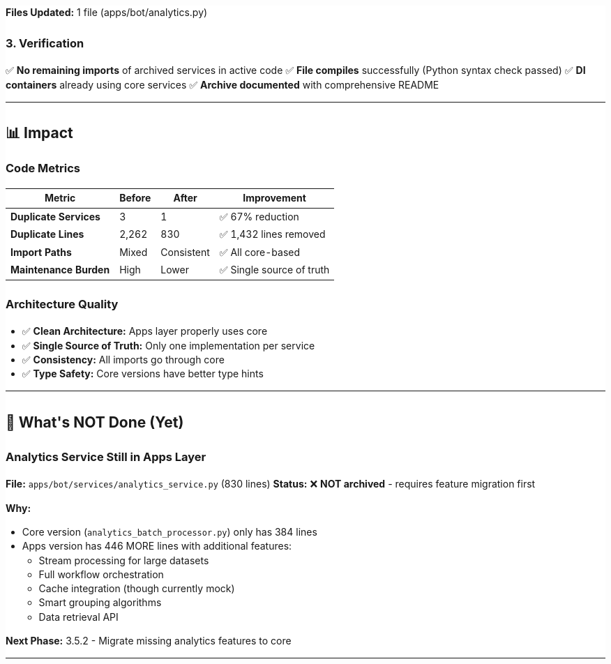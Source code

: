 **Files Updated:** 1 file (apps/bot/analytics.py)

### **3. Verification**

✅ **No remaining imports** of archived services in active code
✅ **File compiles** successfully (Python syntax check passed)
✅ **DI containers** already using core services
✅ **Archive documented** with comprehensive README

---

## 📊 Impact

### **Code Metrics**

| Metric | Before | After | Improvement |
|--------|--------|-------|-------------|
| **Duplicate Services** | 3 | 1 | ✅ 67% reduction |
| **Duplicate Lines** | 2,262 | 830 | ✅ 1,432 lines removed |
| **Import Paths** | Mixed | Consistent | ✅ All core-based |
| **Maintenance Burden** | High | Lower | ✅ Single source of truth |

### **Architecture Quality**

- ✅ **Clean Architecture:** Apps layer properly uses core
- ✅ **Single Source of Truth:** Only one implementation per service
- ✅ **Consistency:** All imports go through core
- ✅ **Type Safety:** Core versions have better type hints

---

## 🚫 What's NOT Done (Yet)

### **Analytics Service Still in Apps Layer**

**File:** `apps/bot/services/analytics_service.py` (830 lines)
**Status:** ❌ **NOT archived** - requires feature migration first

**Why:**
- Core version (`analytics_batch_processor.py`) only has 384 lines
- Apps version has 446 MORE lines with additional features:
  - Stream processing for large datasets
  - Full workflow orchestration
  - Cache integration (though currently mock)
  - Smart grouping algorithms
  - Data retrieval API

**Next Phase:** 3.5.2 - Migrate missing analytics features to core

---
